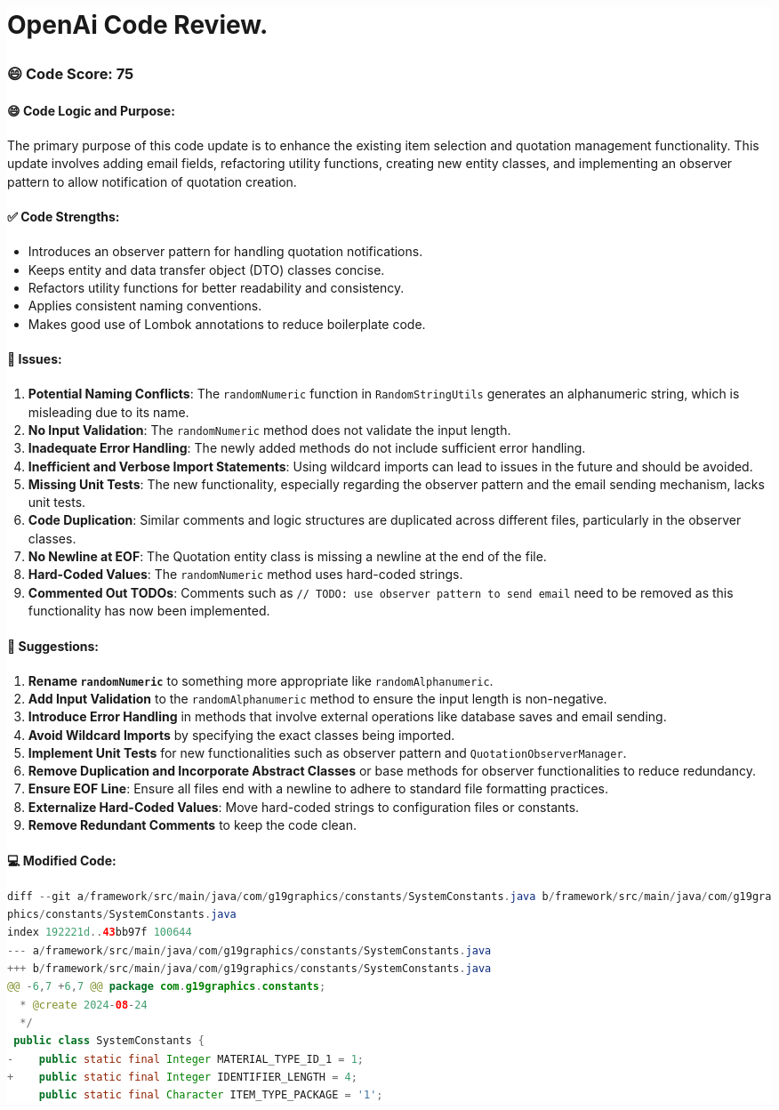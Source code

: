 # OpenAi Code Review.
### 😄 Code Score: 75
#### 😄 Code Logic and Purpose:
The primary purpose of this code update is to enhance the existing item selection and quotation management functionality. This update involves adding email fields, refactoring utility functions, creating new entity classes, and implementing an observer pattern to allow notification of quotation creation.

#### ✅ Code Strengths:
- Introduces an observer pattern for handling quotation notifications.
- Keeps entity and data transfer object (DTO) classes concise.
- Refactors utility functions for better readability and consistency.
- Applies consistent naming conventions.
- Makes good use of Lombok annotations to reduce boilerplate code.

#### 🤔 Issues:
1. **Potential Naming Conflicts**: The `randomNumeric` function in `RandomStringUtils` generates an alphanumeric string, which is misleading due to its name.
2. **No Input Validation**: The `randomNumeric` method does not validate the input length.
3. **Inadequate Error Handling**: The newly added methods do not include sufficient error handling.
4. **Inefficient and Verbose Import Statements**: Using wildcard imports can lead to issues in the future and should be avoided.
5. **Missing Unit Tests**: The new functionality, especially regarding the observer pattern and the email sending mechanism, lacks unit tests.
6. **Code Duplication**: Similar comments and logic structures are duplicated across different files, particularly in the observer classes.
7. **No Newline at EOF**: The Quotation entity class is missing a newline at the end of the file.
8. **Hard-Coded Values**: The `randomNumeric` method uses hard-coded strings.
9. **Commented Out TODOs**: Comments such as `// TODO: use observer pattern to send email` need to be removed as this functionality has now been implemented.

#### 🎯 Suggestions:
1. **Rename `randomNumeric`** to something more appropriate like `randomAlphanumeric`.
2. **Add Input Validation** to the `randomAlphanumeric` method to ensure the input length is non-negative.
3. **Introduce Error Handling** in methods that involve external operations like database saves and email sending.
4. **Avoid Wildcard Imports** by specifying the exact classes being imported.
5. **Implement Unit Tests** for new functionalities such as observer pattern and `QuotationObserverManager`.
6. **Remove Duplication and Incorporate Abstract Classes** or base methods for observer functionalities to reduce redundancy.
7. **Ensure EOF Line**: Ensure all files end with a newline to adhere to standard file formatting practices.
8. **Externalize Hard-Coded Values**: Move hard-coded strings to configuration files or constants.
9. **Remove Redundant Comments** to keep the code clean.

#### 💻 Modified Code:
```java
diff --git a/framework/src/main/java/com/g19graphics/constants/SystemConstants.java b/framework/src/main/java/com/g19graphics/constants/SystemConstants.java
index 192221d..43bb97f 100644
--- a/framework/src/main/java/com/g19graphics/constants/SystemConstants.java
+++ b/framework/src/main/java/com/g19graphics/constants/SystemConstants.java
@@ -6,7 +6,7 @@ package com.g19graphics.constants;
  * @create 2024-08-24
  */
 public class SystemConstants {
-    public static final Integer MATERIAL_TYPE_ID_1 = 1;
+    public static final Integer IDENTIFIER_LENGTH = 4;
     public static final Character ITEM_TYPE_PACKAGE = '1';
```